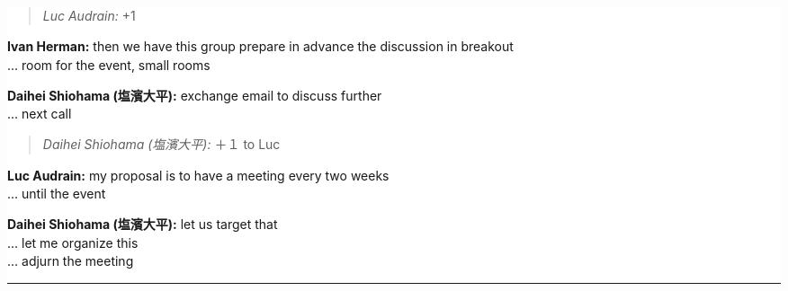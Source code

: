 > *Luc Audrain:* +1

**Ivan Herman:** then we have this group prepare in advance the discussion in breakout  
… room for the event, small rooms  

**Daihei Shiohama (塩濱大平):** exchange email to discuss further  
… next call  

> *Daihei Shiohama (塩濱大平):* ＋１ to Luc

**Luc Audrain:** my proposal is to have a meeting every two weeks  
… until the event  

**Daihei Shiohama (塩濱大平):** let us target that  
… let me organize this  
… adjurn the meeting  

---
